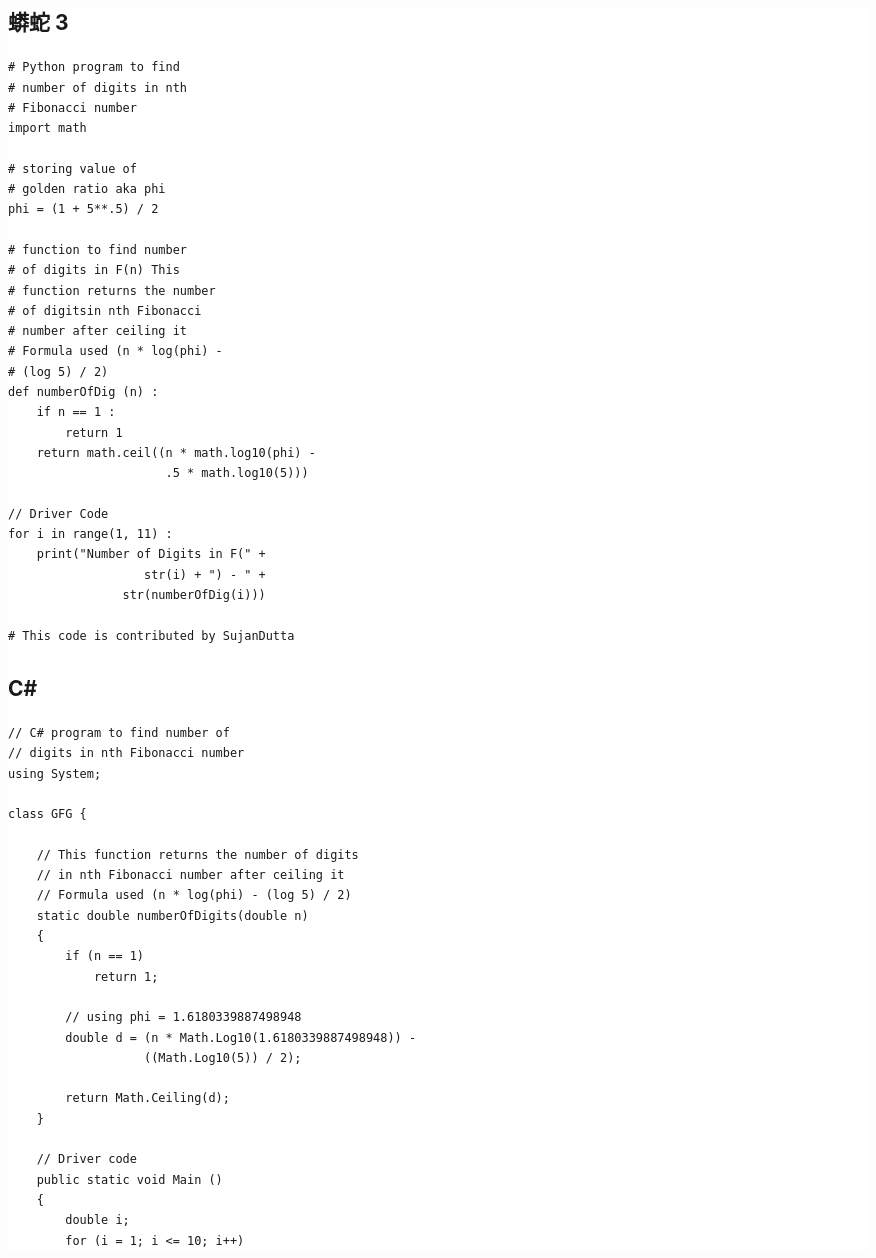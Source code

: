 ## 蟒蛇 3

```
# Python program to find
# number of digits in nth
# Fibonacci number
import math

# storing value of
# golden ratio aka phi
phi = (1 + 5**.5) / 2

# function to find number
# of digits in F(n) This
# function returns the number
# of digitsin nth Fibonacci
# number after ceiling it
# Formula used (n * log(phi) -
# (log 5) / 2)
def numberOfDig (n) :
    if n == 1 :
        return 1
    return math.ceil((n * math.log10(phi) -
                      .5 * math.log10(5)))

// Driver Code
for i in range(1, 11) :
    print("Number of Digits in F(" +
                   str(i) + ") - " +
                str(numberOfDig(i)))

# This code is contributed by SujanDutta
```

## C#

```
// C# program to find number of
// digits in nth Fibonacci number
using System;

class GFG {

    // This function returns the number of digits
    // in nth Fibonacci number after ceiling it
    // Formula used (n * log(phi) - (log 5) / 2)
    static double numberOfDigits(double n)
    {
        if (n == 1)
            return 1;

        // using phi = 1.6180339887498948
        double d = (n * Math.Log10(1.6180339887498948)) -
                   ((Math.Log10(5)) / 2);

        return Math.Ceiling(d);
    }

    // Driver code
    public static void Main ()
    {
        double i;
        for (i = 1; i <= 10; i++)
```